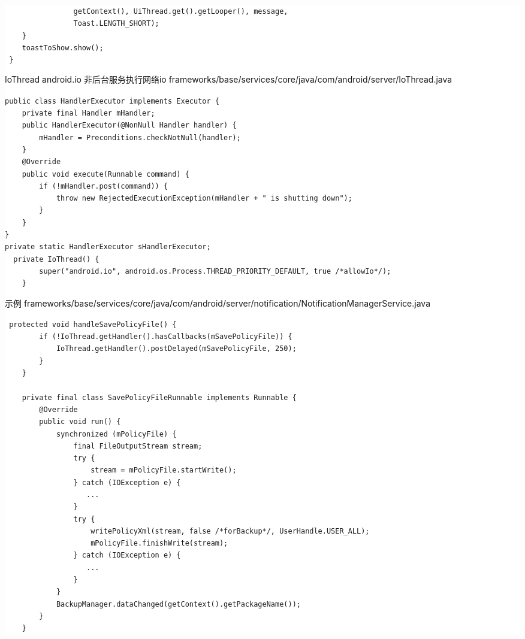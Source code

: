 ```
                getContext(), UiThread.get().getLooper(), message,
                Toast.LENGTH_SHORT);
    }
    toastToShow.show();               
 }
```

IoThread android.io  非后台服务执行网络io
frameworks/base/services/core/java/com/android/server/IoThread.java
```
public class HandlerExecutor implements Executor {
    private final Handler mHandler;
    public HandlerExecutor(@NonNull Handler handler) {
        mHandler = Preconditions.checkNotNull(handler);
    }
    @Override
    public void execute(Runnable command) {
        if (!mHandler.post(command)) {
            throw new RejectedExecutionException(mHandler + " is shutting down");
        }
    }
}
private static HandlerExecutor sHandlerExecutor;
  private IoThread() {
        super("android.io", android.os.Process.THREAD_PRIORITY_DEFAULT, true /*allowIo*/);
    }
```
示例
frameworks/base/services/core/java/com/android/server/notification/NotificationManagerService.java
```
 protected void handleSavePolicyFile() {
        if (!IoThread.getHandler().hasCallbacks(mSavePolicyFile)) {
            IoThread.getHandler().postDelayed(mSavePolicyFile, 250);
        }
    }

    private final class SavePolicyFileRunnable implements Runnable {
        @Override
        public void run() {
            synchronized (mPolicyFile) {
                final FileOutputStream stream;
                try {
                    stream = mPolicyFile.startWrite();
                } catch (IOException e) {
                   ...
                }
                try {
                    writePolicyXml(stream, false /*forBackup*/, UserHandle.USER_ALL);
                    mPolicyFile.finishWrite(stream);
                } catch (IOException e) {
                   ...
                }
            }
            BackupManager.dataChanged(getContext().getPackageName());
        }
    }
```
